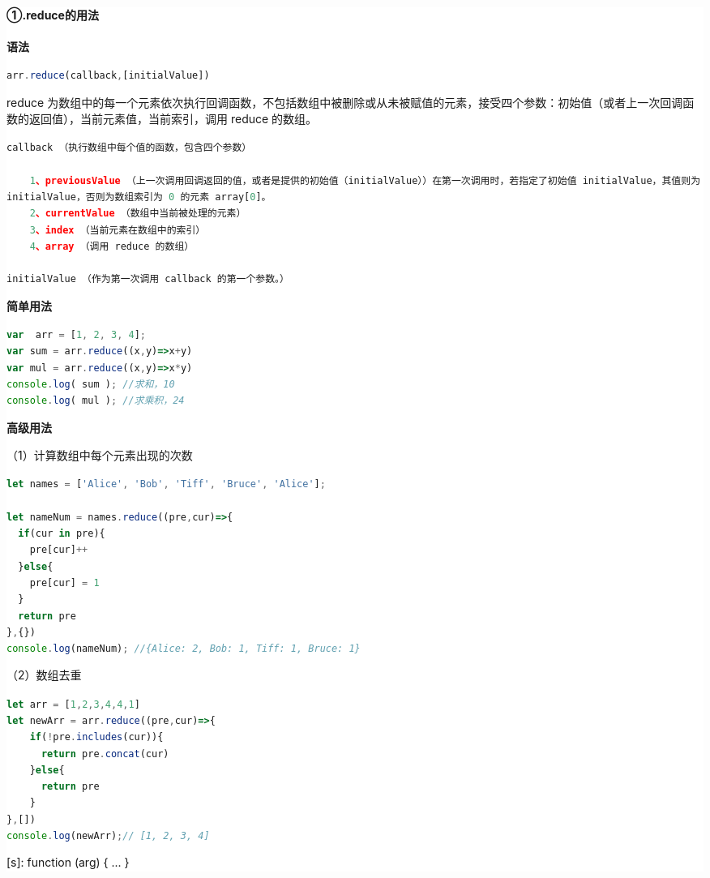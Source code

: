 #### ①.reduce的用法

**语法**

```js
arr.reduce(callback,[initialValue])
```

reduce 为数组中的每一个元素依次执行回调函数，不包括数组中被删除或从未被赋值的元素，接受四个参数：初始值（或者上一次回调函数的返回值），当前元素值，当前索引，调用 reduce 的数组。

```js
callback （执行数组中每个值的函数，包含四个参数）

    1、previousValue （上一次调用回调返回的值，或者是提供的初始值（initialValue））在第一次调用时，若指定了初始值 initialValue，其值则为 initialValue，否则为数组索引为 0 的元素 array[0]。
    2、currentValue （数组中当前被处理的元素）
    3、index （当前元素在数组中的索引）
    4、array （调用 reduce 的数组）

initialValue （作为第一次调用 callback 的第一个参数。）
```

**简单用法**

```js
var  arr = [1, 2, 3, 4];
var sum = arr.reduce((x,y)=>x+y)
var mul = arr.reduce((x,y)=>x*y)
console.log( sum ); //求和，10
console.log( mul ); //求乘积，24
```

**高级用法**

（1）计算数组中每个元素出现的次数

```jsx
let names = ['Alice', 'Bob', 'Tiff', 'Bruce', 'Alice'];

let nameNum = names.reduce((pre,cur)=>{
  if(cur in pre){
    pre[cur]++
  }else{
    pre[cur] = 1 
  }
  return pre
},{})
console.log(nameNum); //{Alice: 2, Bob: 1, Tiff: 1, Bruce: 1}
```

（2）数组去重

```jsx
let arr = [1,2,3,4,4,1]
let newArr = arr.reduce((pre,cur)=>{
    if(!pre.includes(cur)){
      return pre.concat(cur)
    }else{
      return pre
    }
},[])
console.log(newArr);// [1, 2, 3, 4]
```


  [mySymbol]: 'Hello!'
  [s]: function (arg) { ... }